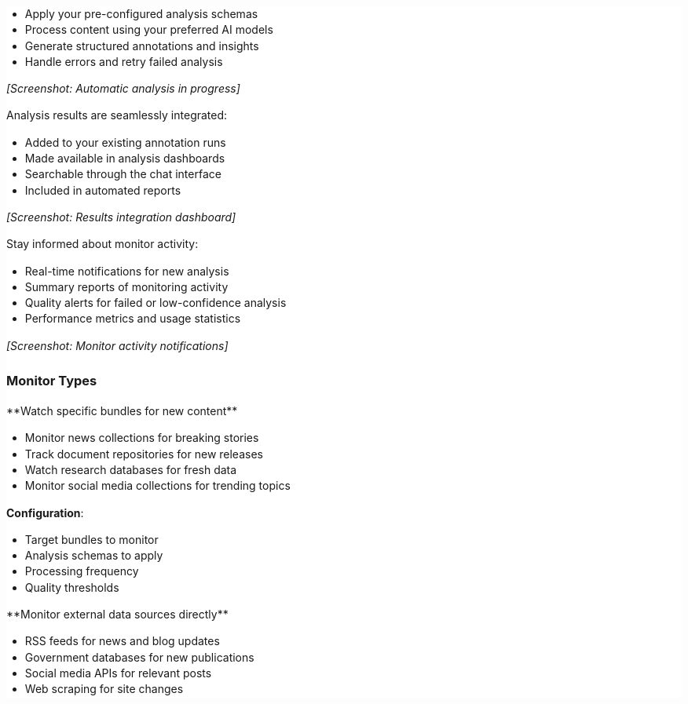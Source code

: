   - Apply your pre-configured analysis schemas
  - Process content using your preferred AI models  
  - Generate structured annotations and insights
  - Handle errors and retry failed analysis
  
  *[Screenshot: Automatic analysis in progress]*
</Step>

<Step title="Result Integration">
  Analysis results are seamlessly integrated:
  
  - Added to your existing annotation runs
  - Made available in analysis dashboards
  - Searchable through the chat interface
  - Included in automated reports
  
  *[Screenshot: Results integration dashboard]*
</Step>

<Step title="Notification & Review">
  Stay informed about monitor activity:
  
  - Real-time notifications for new analysis
  - Summary reports of monitoring activity
  - Quality alerts for failed or low-confidence analysis
  - Performance metrics and usage statistics
  
  *[Screenshot: Monitor activity notifications]*
</Step>
</Steps>

### Monitor Types

<Tabs>
<Tab title="Bundle Monitors">
  **Watch specific bundles for new content**
  
  - Monitor news collections for breaking stories
  - Track document repositories for new releases
  - Watch research databases for fresh data
  - Monitor social media collections for trending topics
  
  **Configuration**:
  - Target bundles to monitor
  - Analysis schemas to apply
  - Processing frequency
  - Quality thresholds
</Tab>

<Tab title="Source Monitors">
  **Monitor external data sources directly**
  
  - RSS feeds for news and blog updates
  - Government databases for new publications
  - Social media APIs for relevant posts
  - Web scraping for site changes
  